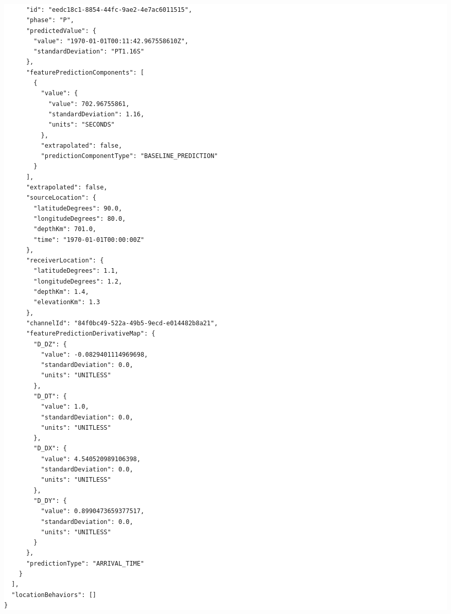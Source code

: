 ```
      "id": "eedc18c1-8854-44fc-9ae2-4e7ac6011515",
      "phase": "P",
      "predictedValue": {
        "value": "1970-01-01T00:11:42.967558610Z",
        "standardDeviation": "PT1.16S"
      },
      "featurePredictionComponents": [
        {
          "value": {
            "value": 702.96755861,
            "standardDeviation": 1.16,
            "units": "SECONDS"
          },
          "extrapolated": false,
          "predictionComponentType": "BASELINE_PREDICTION"
        }
      ],
      "extrapolated": false,
      "sourceLocation": {
        "latitudeDegrees": 90.0,
        "longitudeDegrees": 80.0,
        "depthKm": 701.0,
        "time": "1970-01-01T00:00:00Z"
      },
      "receiverLocation": {
        "latitudeDegrees": 1.1,
        "longitudeDegrees": 1.2,
        "depthKm": 1.4,
        "elevationKm": 1.3
      },
      "channelId": "84f0bc49-522a-49b5-9ecd-e014482b8a21",
      "featurePredictionDerivativeMap": {
        "D_DZ": {
          "value": -0.0829401114969698,
          "standardDeviation": 0.0,
          "units": "UNITLESS"
        },
        "D_DT": {
          "value": 1.0,
          "standardDeviation": 0.0,
          "units": "UNITLESS"
        },
        "D_DX": {
          "value": 4.540520989106398,
          "standardDeviation": 0.0,
          "units": "UNITLESS"
        },
        "D_DY": {
          "value": 0.8990473659377517,
          "standardDeviation": 0.0,
          "units": "UNITLESS"
        }
      },
      "predictionType": "ARRIVAL_TIME"
    }
  ],
  "locationBehaviors": []
}
```
